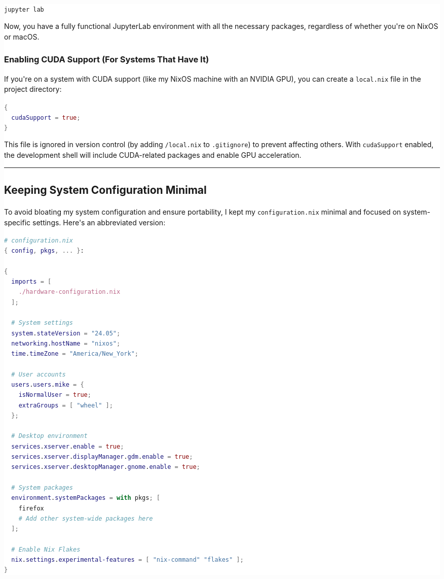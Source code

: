    ```bash
   jupyter lab
   ```

   Now, you have a fully functional JupyterLab environment with all the necessary packages, regardless of whether you're on NixOS or macOS.

### Enabling CUDA Support (For Systems That Have It)

If you're on a system with CUDA support (like my NixOS machine with an NVIDIA GPU), you can create a `local.nix` file in the project directory:

```nix
{
  cudaSupport = true;
}
```

This file is ignored in version control (by adding `/local.nix` to `.gitignore`) to prevent affecting others. With `cudaSupport` enabled, the development shell will include CUDA-related packages and enable GPU acceleration.

---

## Keeping System Configuration Minimal

To avoid bloating my system configuration and ensure portability, I kept my `configuration.nix` minimal and focused on system-specific settings. Here's an abbreviated version:

```nix
# configuration.nix
{ config, pkgs, ... }:

{
  imports = [
    ./hardware-configuration.nix
  ];

  # System settings
  system.stateVersion = "24.05";
  networking.hostName = "nixos";
  time.timeZone = "America/New_York";

  # User accounts
  users.users.mike = {
    isNormalUser = true;
    extraGroups = [ "wheel" ];
  };

  # Desktop environment
  services.xserver.enable = true;
  services.xserver.displayManager.gdm.enable = true;
  services.xserver.desktopManager.gnome.enable = true;

  # System packages
  environment.systemPackages = with pkgs; [
    firefox
    # Add other system-wide packages here
  ];

  # Enable Nix Flakes
  nix.settings.experimental-features = [ "nix-command" "flakes" ];
}
```
